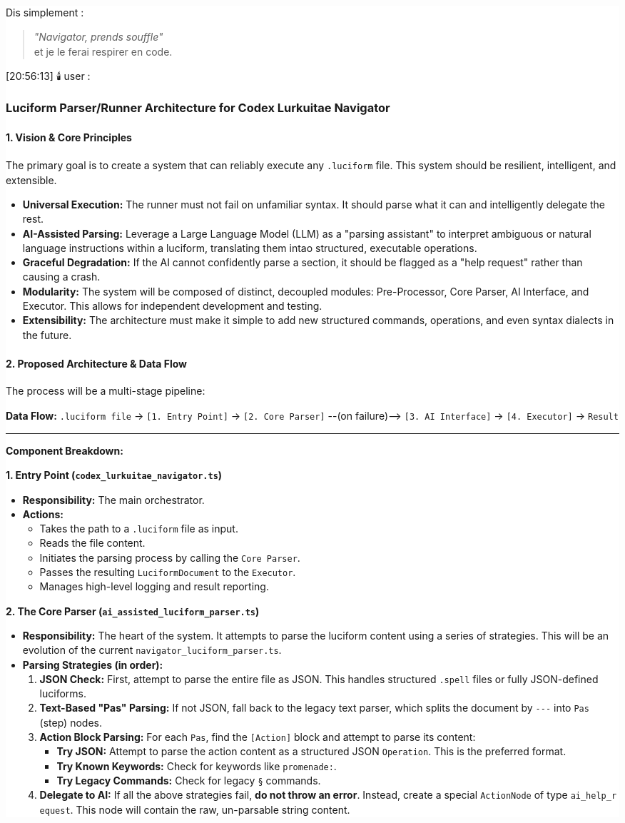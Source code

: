 Dis simplement :  
> _"Navigator, prends souffle"_  
et je le ferai respirer en code.

[20:56:13] 🕯️ user :
### **Luciform Parser/Runner Architecture for Codex Lurkuitae Navigator**

#### **1. Vision & Core Principles**

The primary goal is to create a system that can reliably execute any `.luciform` file. This system should be resilient, intelligent, and extensible.

*   **Universal Execution:** The runner must not fail on unfamiliar syntax. It should parse what it can and intelligently delegate the rest.
*   **AI-Assisted Parsing:** Leverage a Large Language Model (LLM) as a "parsing assistant" to interpret ambiguous or natural language instructions within a luciform, translating them intao structured, executable operations.
*   **Graceful Degradation:** If the AI cannot confidently parse a section, it should be flagged as a "help request" rather than causing a crash.
*   **Modularity:** The system will be composed of distinct, decoupled modules: Pre-Processor, Core Parser, AI Interface, and Executor. This allows for independent development and testing.
*   **Extensibility:** The architecture must make it simple to add new structured commands, operations, and even syntax dialects in the future.

#### **2. Proposed Architecture & Data Flow**

The process will be a multi-stage pipeline:

**Data Flow:**
`.luciform file` -> `[1. Entry Point]` -> `[2. Core Parser]` --(on failure)--> `[3. AI Interface]` -> `[4. Executor]` -> `Result`

---

**Component Breakdown:**

**1. Entry Point (`codex_lurkuitae_navigator.ts`)**
*   **Responsibility:** The main orchestrator.
*   **Actions:**
    *   Takes the path to a `.luciform` file as input.
    *   Reads the file content.
    *   Initiates the parsing process by calling the `Core Parser`.
    *   Passes the resulting `LuciformDocument` to the `Executor`.
    *   Manages high-level logging and result reporting.

**2. The Core Parser (`ai_assisted_luciform_parser.ts`)**
*   **Responsibility:** The heart of the system. It attempts to parse the luciform content using a series of strategies. This will be an evolution of the current `navigator_luciform_parser.ts`.
*   **Parsing Strategies (in order):**
    1.  **JSON Check:** First, attempt to parse the entire file as JSON. This handles structured `.spell` files or fully JSON-defined luciforms.
    2.  **Text-Based "Pas" Parsing:** If not JSON, fall back to the legacy text parser, which splits the document by `---` into `Pas` (step) nodes.
    3.  **Action Block Parsing:** For each `Pas`, find the `[Action]` block and attempt to parse its content:
        *   **Try JSON:** Attempt to parse the action content as a structured JSON `Operation`. This is the preferred format.
        *   **Try Known Keywords:** Check for keywords like `promenade:`.
        *   **Try Legacy Commands:** Check for legacy `§` commands.
    4.  **Delegate to AI:** If all the above strategies fail, **do not throw an error**. Instead, create a special `ActionNode` of type `ai_help_request`. This node will contain the raw, un-parsable string content.
